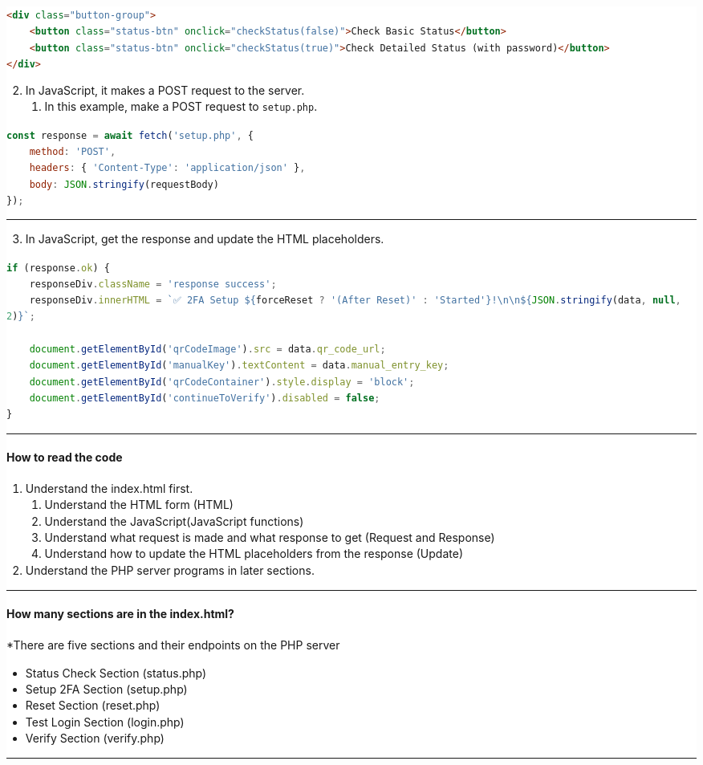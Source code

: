 ```html
<div class="button-group">
    <button class="status-btn" onclick="checkStatus(false)">Check Basic Status</button>
    <button class="status-btn" onclick="checkStatus(true)">Check Detailed Status (with password)</button>
</div>
```

2. In JavaScript, it makes a POST request to the server.
   1. In this example, make a POST request to `setup.php`.

```javascript
const response = await fetch('setup.php', {
    method: 'POST',
    headers: { 'Content-Type': 'application/json' },
    body: JSON.stringify(requestBody)
});
```

---

3. In JavaScript, get the response and update the HTML placeholders.

```javascript
if (response.ok) {
    responseDiv.className = 'response success';
    responseDiv.innerHTML = `✅ 2FA Setup ${forceReset ? '(After Reset)' : 'Started'}!\n\n${JSON.stringify(data, null, 2)}`;
    
    document.getElementById('qrCodeImage').src = data.qr_code_url;
    document.getElementById('manualKey').textContent = data.manual_entry_key;
    document.getElementById('qrCodeContainer').style.display = 'block';
    document.getElementById('continueToVerify').disabled = false;
}
```

---

#### How to read the code

1. Understand the index.html first.
   1. Understand the HTML form (HTML)
   2. Understand the JavaScript(JavaScript functions)
   3. Understand what request is made and what response to get (Request and Response)
   4. Understand how to update the HTML placeholders from the response (Update)
2. Understand the PHP server programs in later sections.

---

#### How many sections are in the index.html?

*There are five sections and their endpoints on the PHP server

- Status Check Section (status.php)
- Setup 2FA Section (setup.php)
- Reset Section (reset.php)
- Test Login Section (login.php)
- Verify Section (verify.php)

---
